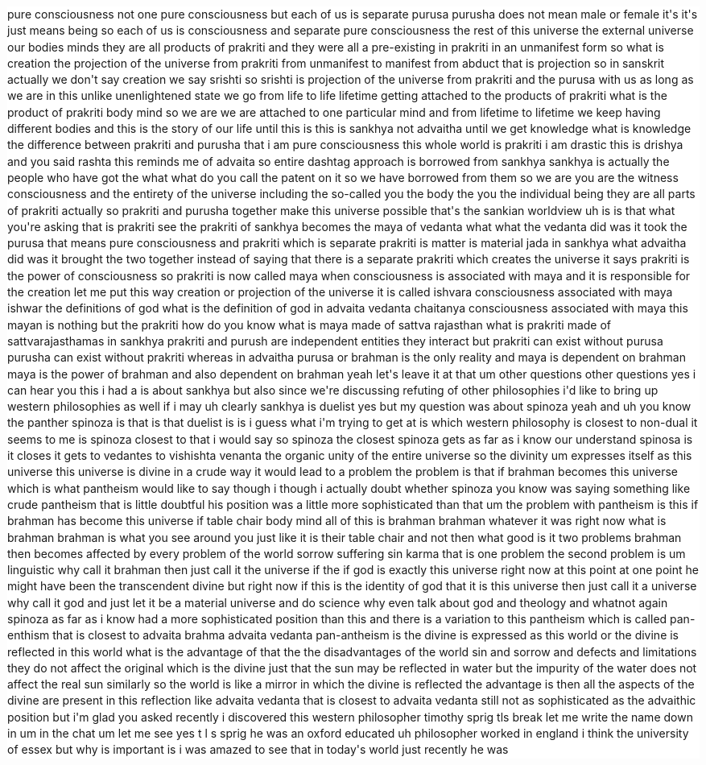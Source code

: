pure consciousness not one pure consciousness but each of us is separate purusa purusha does not mean male or female it's it's just means being so each of us is consciousness and separate pure consciousness the rest of this universe the external universe our bodies minds they are all products of prakriti and they were all a pre-existing in prakriti in an unmanifest form so what is creation the projection of the universe from prakriti from unmanifest to manifest from abduct that is projection so in sanskrit actually we don't say creation we say srishti so srishti is projection of the universe from prakriti and the purusa with us as long as we are in this unlike unenlightened state we go from life to life lifetime getting attached to the products of prakriti what is the product of prakriti body mind so we are we are attached to one particular mind and from lifetime to lifetime we keep having different bodies and this is the story of our life until this is this is sankhya not advaitha until we get knowledge what is knowledge the difference between prakriti and purusha that i am pure consciousness this whole world is prakriti i am drastic this is drishya and you said rashta this reminds me of advaita so entire dashtag approach is borrowed from sankhya sankhya is actually the people who have got the what what do you call the patent on it so we have borrowed from them so we are you are the witness consciousness and the entirety of the universe including the so-called you the body the you the individual being they are all parts of prakriti actually so prakriti and purusha together make this universe possible that's the sankian worldview uh is is that what you're asking that is prakriti see the prakriti of sankhya becomes the maya of vedanta what what the vedanta did was it took the purusa that means pure consciousness and prakriti which is separate prakriti is matter is material jada in sankhya what advaitha did was it brought the two together instead of saying that there is a separate prakriti which creates the universe it says prakriti is the power of consciousness so prakriti is now called maya when consciousness is associated with maya and it is responsible for the creation let me put this way creation or projection of the universe it is called ishvara consciousness associated with maya ishwar the definitions of god what is the definition of god in advaita vedanta chaitanya consciousness associated with maya this mayan is nothing but the prakriti how do you know what is maya made of sattva rajasthan what is prakriti made of sattvarajasthamas in sankhya prakriti and purush are independent entities they interact but prakriti can exist without purusa purusha can exist without prakriti whereas in advaitha purusa or brahman is the only reality and maya is dependent on brahman maya is the power of brahman and also dependent on brahman yeah let's leave it at that um other questions other questions yes i can hear you this i had a is about sankhya but also since we're discussing refuting of other philosophies i'd like to bring up western philosophies as well if i may uh clearly sankhya is duelist yes but my question was about spinoza yeah and uh you know the panther spinoza is that is that duelist is is i guess what i'm trying to get at is which western philosophy is closest to non-dual it seems to me is spinoza closest to that i would say so spinoza the closest spinoza gets as far as i know our understand spinosa is it closes it gets to vedantes to vishishta venanta the organic unity of the entire universe so the divinity um expresses itself as this universe this universe is divine in a crude way it would lead to a problem the problem is that if brahman becomes this universe which is what pantheism would like to say though i though i actually doubt whether spinoza you know was saying something like crude pantheism that is little doubtful his position was a little more sophisticated than that um the problem with pantheism is this if brahman has become this universe if table chair body mind all of this is brahman brahman whatever it was right now what is brahman brahman is what you see around you just like it is their table chair and not then what good is it two problems brahman then becomes affected by every problem of the world sorrow suffering sin karma that is one problem the second problem is um linguistic why call it brahman then just call it the universe if the if god is exactly this universe right now at this point at one point he might have been the transcendent divine but right now if this is the identity of god that it is this universe then just call it a universe why call it god and just let it be a material universe and do science why even talk about god and theology and whatnot again spinoza as far as i know had a more sophisticated position than this and there is a variation to this pantheism which is called pan-enthism that is closest to advaita brahma advaita vedanta pan-antheism is the divine is expressed as this world or the divine is reflected in this world what is the advantage of that the the disadvantages of the world sin and sorrow and defects and limitations they do not affect the original which is the divine just that the sun may be reflected in water but the impurity of the water does not affect the real sun similarly so the world is like a mirror in which the divine is reflected the advantage is then all the aspects of the divine are present in this reflection like advaita vedanta that is closest to advaita vedanta still not as sophisticated as the advaithic position but i'm glad you asked recently i discovered this western philosopher timothy sprig tls break let me write the name down in um in the chat um let me see yes t l s sprig he was an oxford educated uh philosopher worked in england i think the university of essex but why is important is i was amazed to see that in today's world just recently he was